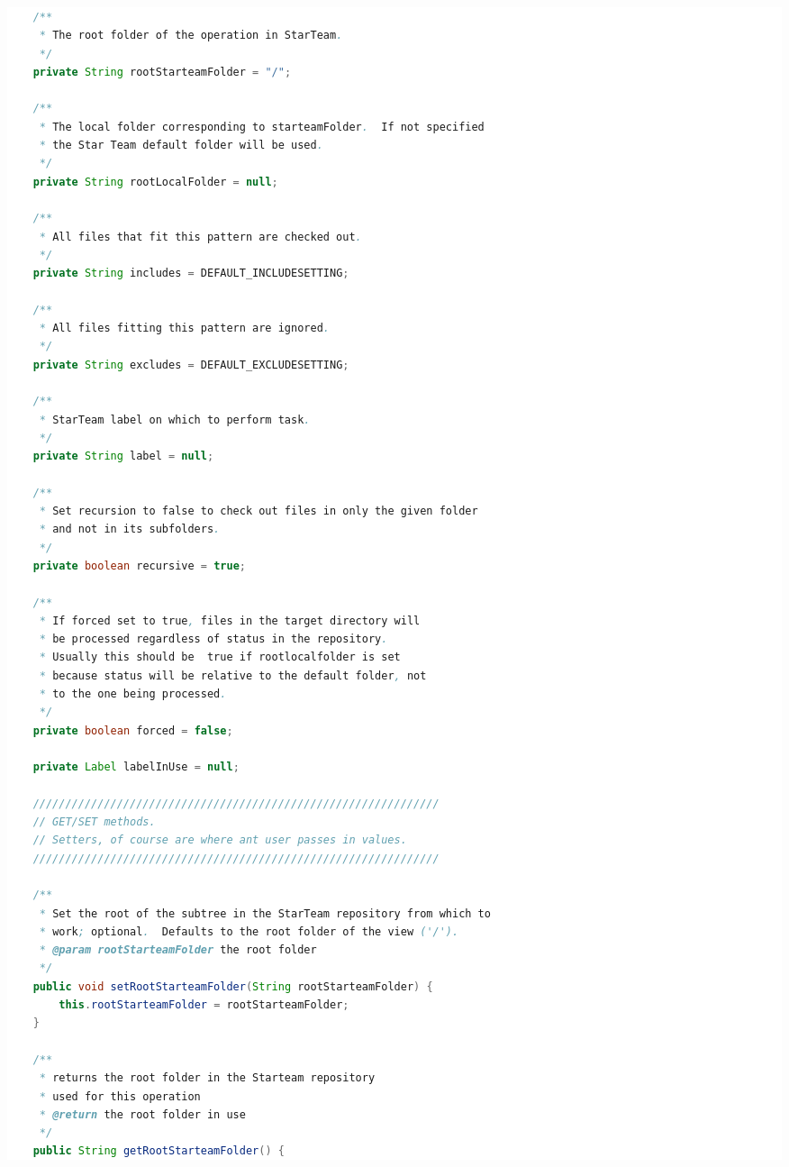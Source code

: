 ```java
    /**
     * The root folder of the operation in StarTeam.
     */
    private String rootStarteamFolder = "/";

    /**
     * The local folder corresponding to starteamFolder.  If not specified
     * the Star Team default folder will be used.
     */
    private String rootLocalFolder = null;

    /**
     * All files that fit this pattern are checked out.
     */
    private String includes = DEFAULT_INCLUDESETTING;

    /**
     * All files fitting this pattern are ignored.
     */
    private String excludes = DEFAULT_EXCLUDESETTING;

    /**
     * StarTeam label on which to perform task.
     */
    private String label = null;

    /**
     * Set recursion to false to check out files in only the given folder
     * and not in its subfolders.
     */
    private boolean recursive = true;

    /**
     * If forced set to true, files in the target directory will
     * be processed regardless of status in the repository.
     * Usually this should be  true if rootlocalfolder is set
     * because status will be relative to the default folder, not
     * to the one being processed.
     */
    private boolean forced = false;

    private Label labelInUse = null;

    ///////////////////////////////////////////////////////////////
    // GET/SET methods.
    // Setters, of course are where ant user passes in values.
    ///////////////////////////////////////////////////////////////

    /**
     * Set the root of the subtree in the StarTeam repository from which to 
     * work; optional.  Defaults to the root folder of the view ('/').
     * @param rootStarteamFolder the root folder
     */
    public void setRootStarteamFolder(String rootStarteamFolder) {
        this.rootStarteamFolder = rootStarteamFolder;
    }

    /**
     * returns the root folder in the Starteam repository
     * used for this operation
     * @return the root folder in use
     */
    public String getRootStarteamFolder() {
```